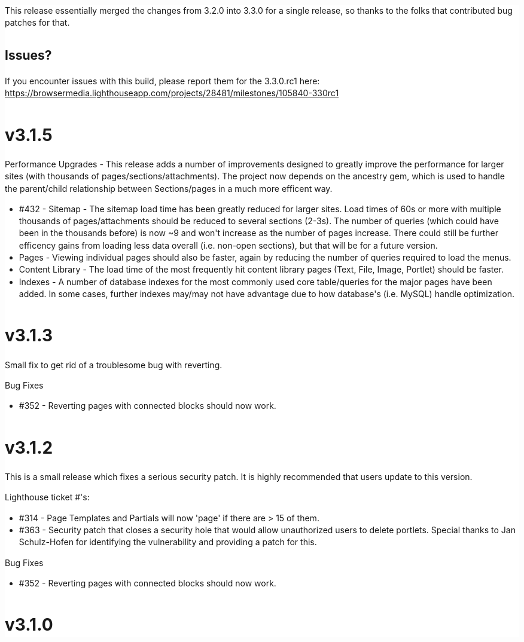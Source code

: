 This release essentially merged the changes from 3.2.0 into 3.3.0 for a single release, so thanks to the folks that contributed bug patches for that.

Issues?
------

If you encounter issues with this build, please report them for the 3.3.0.rc1 here: https://browsermedia.lighthouseapp.com/projects/28481/milestones/105840-330rc1

v3.1.5
======

Performance Upgrades - This release adds a number of improvements designed to greatly improve the performance for larger sites (with thousands of pages/sections/attachments). The project now depends on the ancestry gem, which is used to handle the parent/child relationship between Sections/pages in a much more efficent way.

* #432 - Sitemap - The sitemap load time has been greatly reduced for larger sites. Load times of 60s or more with multiple thousands of pages/attachments should be reduced to several sections (2-3s). The number of queries (which could have been in the thousands before) is now ~9 and won't increase as the number of pages increase. There could still be further efficency gains from loading less data overall (i.e. non-open sections), but that will be for a future version.
* Pages - Viewing individual pages should also be faster, again by reducing the number of queries required to load the menus.
* Content Library - The load time of the most frequently hit content library pages (Text, File, Image, Portlet) should be faster.
* Indexes - A number of database indexes for the most commonly used core table/queries for the major pages have been added. In some cases, further indexes may/may not have advantage due to how database's (i.e. MySQL) handle optimization.

v3.1.3
======

Small fix to get rid of a troublesome bug with reverting.

Bug Fixes
* #352 - Reverting pages with connected blocks should now work.

v3.1.2
======

This is a small release which fixes a serious security patch. It is highly recommended that users update to this version.

Lighthouse ticket #'s:
* #314 - Page Templates and Partials will now 'page' if there are > 15 of them.
* #363 - Security patch that closes a security hole that would allow unauthorized users to delete portlets. Special thanks to Jan Schulz-Hofen for identifying the vulnerability and providing a patch for this.



Bug Fixes
* #352 - Reverting pages with connected blocks should now work.

v3.1.0
======
